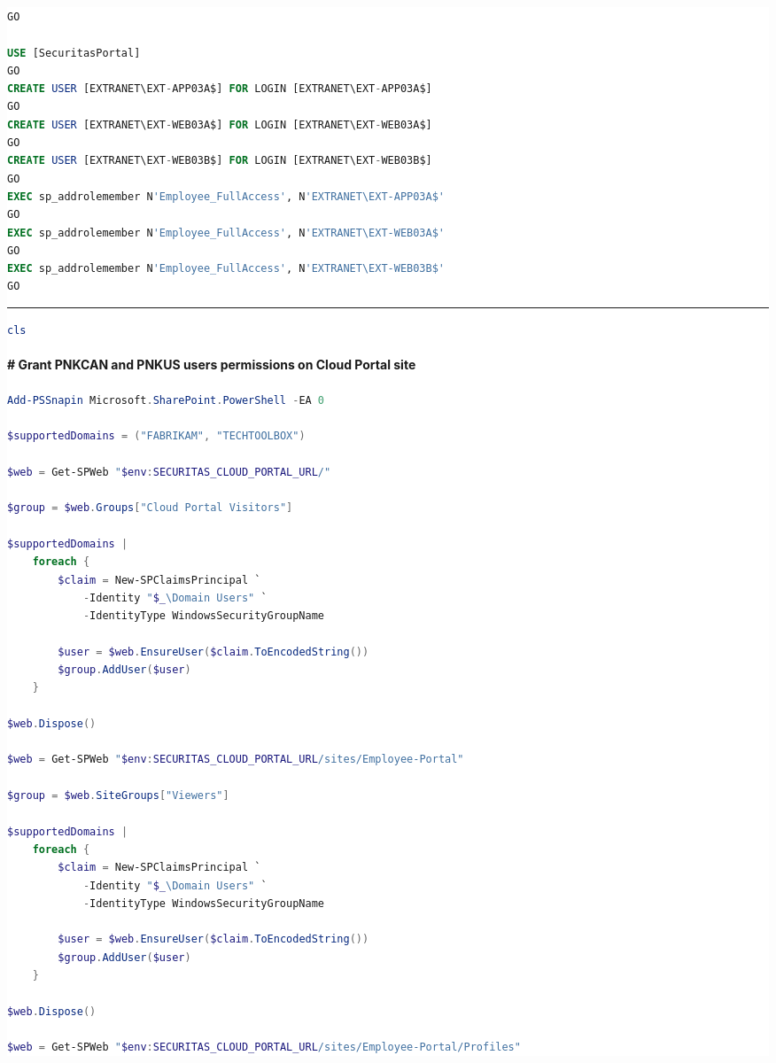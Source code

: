 ```SQL
GO

USE [SecuritasPortal]
GO
CREATE USER [EXTRANET\EXT-APP03A$] FOR LOGIN [EXTRANET\EXT-APP03A$]
GO
CREATE USER [EXTRANET\EXT-WEB03A$] FOR LOGIN [EXTRANET\EXT-WEB03A$]
GO
CREATE USER [EXTRANET\EXT-WEB03B$] FOR LOGIN [EXTRANET\EXT-WEB03B$]
GO
EXEC sp_addrolemember N'Employee_FullAccess', N'EXTRANET\EXT-APP03A$'
GO
EXEC sp_addrolemember N'Employee_FullAccess', N'EXTRANET\EXT-WEB03A$'
GO
EXEC sp_addrolemember N'Employee_FullAccess', N'EXTRANET\EXT-WEB03B$'
GO
```

---

```PowerShell
cls
```

#### # Grant PNKCAN and PNKUS users permissions on Cloud Portal site

```PowerShell
Add-PSSnapin Microsoft.SharePoint.PowerShell -EA 0

$supportedDomains = ("FABRIKAM", "TECHTOOLBOX")

$web = Get-SPWeb "$env:SECURITAS_CLOUD_PORTAL_URL/"

$group = $web.Groups["Cloud Portal Visitors"]

$supportedDomains |
    foreach {
        $claim = New-SPClaimsPrincipal `
            -Identity "$_\Domain Users" `
            -IdentityType WindowsSecurityGroupName

        $user = $web.EnsureUser($claim.ToEncodedString())
        $group.AddUser($user)
    }

$web.Dispose()

$web = Get-SPWeb "$env:SECURITAS_CLOUD_PORTAL_URL/sites/Employee-Portal"

$group = $web.SiteGroups["Viewers"]

$supportedDomains |
    foreach {
        $claim = New-SPClaimsPrincipal `
            -Identity "$_\Domain Users" `
            -IdentityType WindowsSecurityGroupName

        $user = $web.EnsureUser($claim.ToEncodedString())
        $group.AddUser($user)
    }

$web.Dispose()

$web = Get-SPWeb "$env:SECURITAS_CLOUD_PORTAL_URL/sites/Employee-Portal/Profiles"
```